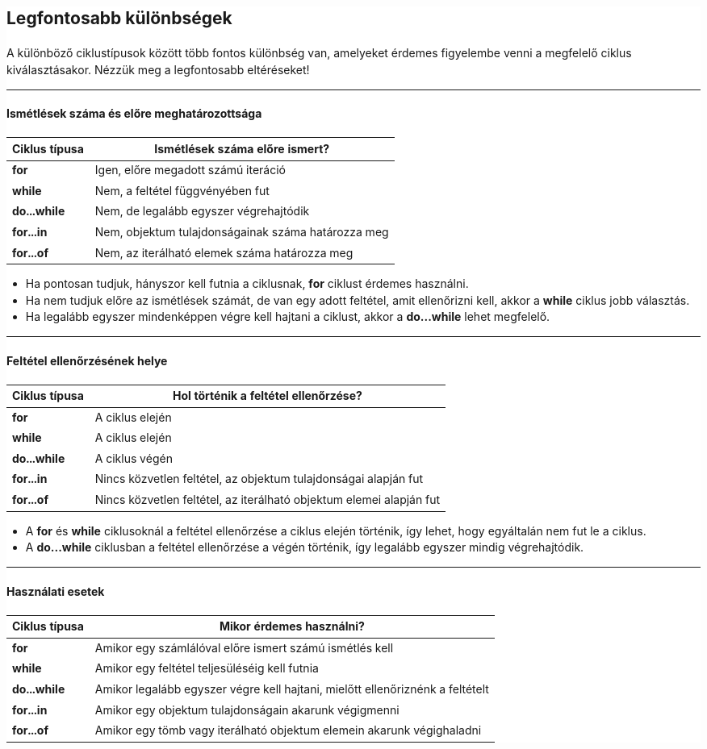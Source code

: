 
## Legfontosabb különbségek

A különböző ciklustípusok között több fontos különbség van, amelyeket érdemes figyelembe venni a megfelelő ciklus kiválasztásakor. Nézzük meg a legfontosabb eltéréseket!

---

#### **Ismétlések száma és előre meghatározottsága**
| Ciklus típusa  | Ismétlések száma előre ismert? |
|---------------|--------------------------------|
| **for**       | Igen, előre megadott számú iteráció |
| **while**     | Nem, a feltétel függvényében fut |
| **do...while**| Nem, de legalább egyszer végrehajtódik |
| **for...in**  | Nem, objektum tulajdonságainak száma határozza meg |
| **for...of**  | Nem, az iterálható elemek száma határozza meg |

- Ha pontosan tudjuk, hányszor kell futnia a ciklusnak, **for** ciklust érdemes használni.
- Ha nem tudjuk előre az ismétlések számát, de van egy adott feltétel, amit ellenőrizni kell, akkor a **while** ciklus jobb választás.
- Ha legalább egyszer mindenképpen végre kell hajtani a ciklust, akkor a **do...while** lehet megfelelő.

---

#### **Feltétel ellenőrzésének helye**
| Ciklus típusa  | Hol történik a feltétel ellenőrzése? |
|---------------|-------------------------------------|
| **for**       | A ciklus elején |
| **while**     | A ciklus elején |
| **do...while**| A ciklus végén |
| **for...in**  | Nincs közvetlen feltétel, az objektum tulajdonságai alapján fut |
| **for...of**  | Nincs közvetlen feltétel, az iterálható objektum elemei alapján fut |

- A **for** és **while** ciklusoknál a feltétel ellenőrzése a ciklus elején történik, így lehet, hogy egyáltalán nem fut le a ciklus.
- A **do...while** ciklusban a feltétel ellenőrzése a végén történik, így legalább egyszer mindig végrehajtódik.

---

#### **Használati esetek**
| Ciklus típusa  | Mikor érdemes használni? |
|---------------|--------------------------|
| **for**       | Amikor egy számlálóval előre ismert számú ismétlés kell |
| **while**     | Amikor egy feltétel teljesüléséig kell futnia |
| **do...while**| Amikor legalább egyszer végre kell hajtani, mielőtt ellenőriznénk a feltételt |
| **for...in**  | Amikor egy objektum tulajdonságain akarunk végigmenni |
| **for...of**  | Amikor egy tömb vagy iterálható objektum elemein akarunk végighaladni |
